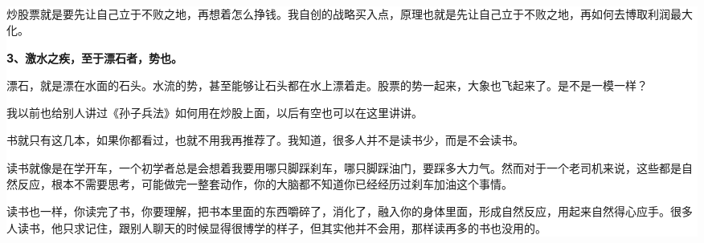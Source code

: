 炒股票就是要先让自己立于不败之地，再想着怎么挣钱。我自创的战略买入点，原理也就是先让自己立于不败之地，再如何去博取利润最大化。

**3、激水之疾，至于漂石者，势也。**

漂石，就是漂在水面的石头。水流的势，甚至能够让石头都在水上漂着走。股票的势一起来，大象也飞起来了。是不是一模一样？

我以前也给别人讲过《孙子兵法》如何用在炒股上面，以后有空也可以在这里讲讲。

书就只有这几本，如果你都看过，也就不用我再推荐了。我知道，很多人并不是读书少，而是不会读书。

读书就像是在学开车，一个初学者总是会想着我要用哪只脚踩刹车，哪只脚踩油门，要踩多大力气。然而对于一个老司机来说，这些都是自然反应，根本不需要思考，可能做完一整套动作，你的大脑都不知道你已经经历过刹车加油这个事情。

读书也一样，你读完了书，你要理解，把书本里面的东西嚼碎了，消化了，融入你的身体里面，形成自然反应，用起来自然得心应手。很多人读书，他只求记住，跟别人聊天的时候显得很博学的样子，但其实他并不会用，那样读再多的书也没用的。

